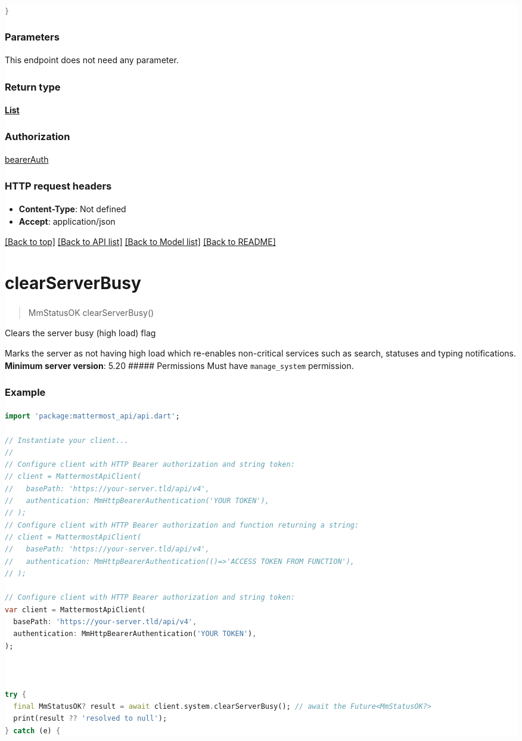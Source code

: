 ```dart
}

```

### Parameters
This endpoint does not need any parameter.

### Return type

[**List<MmIntegrityCheckResult>**](MmIntegrityCheckResult.md)

### Authorization

[bearerAuth](../GENERATED_README.md#bearerAuth)

### HTTP request headers

 - **Content-Type**: Not defined
 - **Accept**: application/json

[[Back to top]](#) [[Back to API list]](../GENERATED_README.md#documentation-for-api-endpoints) [[Back to Model list]](../GENERATED_README.md#documentation-for-models) [[Back to README]](../GENERATED_README.md)

# **clearServerBusy**
> MmStatusOK clearServerBusy()

Clears the server busy (high load) flag

Marks the server as not having high load which re-enables non-critical services such as search, statuses and typing notifications.  __Minimum server version__: 5.20  ##### Permissions Must have `manage_system` permission. 

### Example
```dart
import 'package:mattermost_api/api.dart';

// Instantiate your client...
//
// Configure client with HTTP Bearer authorization and string token:
// client = MattermostApiClient(
//   basePath: 'https://your-server.tld/api/v4',
//   authentication: MmHttpBearerAuthentication('YOUR TOKEN'),
// );
// Configure client with HTTP Bearer authorization and function returning a string:
// client = MattermostApiClient(
//   basePath: 'https://your-server.tld/api/v4',
//   authentication: MmHttpBearerAuthentication(()=>'ACCESS TOKEN FROM FUNCTION'),
// );

// Configure client with HTTP Bearer authorization and string token:
var client = MattermostApiClient(
  basePath: 'https://your-server.tld/api/v4',
  authentication: MmHttpBearerAuthentication('YOUR TOKEN'),
);



try {
  final MmStatusOK? result = await client.system.clearServerBusy(); // await the Future<MmStatusOK?>
  print(result ?? 'resolved to null');
} catch (e) {
```